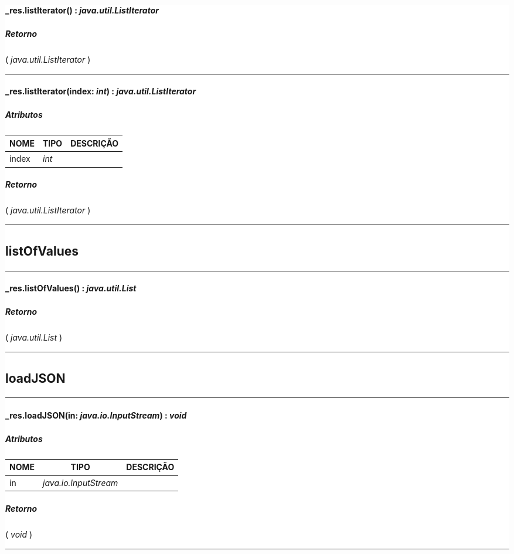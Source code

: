 
#### _res.listIterator() : _java.util.ListIterator_
##### Retorno

( _java.util.ListIterator_ )


---

#### _res.listIterator(index: _int_) : _java.util.ListIterator_
##### Atributos

| NOME | TIPO | DESCRIÇÃO |
|---|---|---|
| index | _int_ |   |

##### Retorno

( _java.util.ListIterator_ )


---

## listOfValues

---

#### _res.listOfValues() : _java.util.List_
##### Retorno

( _java.util.List_ )


---

## loadJSON

---

#### _res.loadJSON(in: _java.io.InputStream_) : _void_
##### Atributos

| NOME | TIPO | DESCRIÇÃO |
|---|---|---|
| in | _java.io.InputStream_ |   |

##### Retorno

( _void_ )


---
